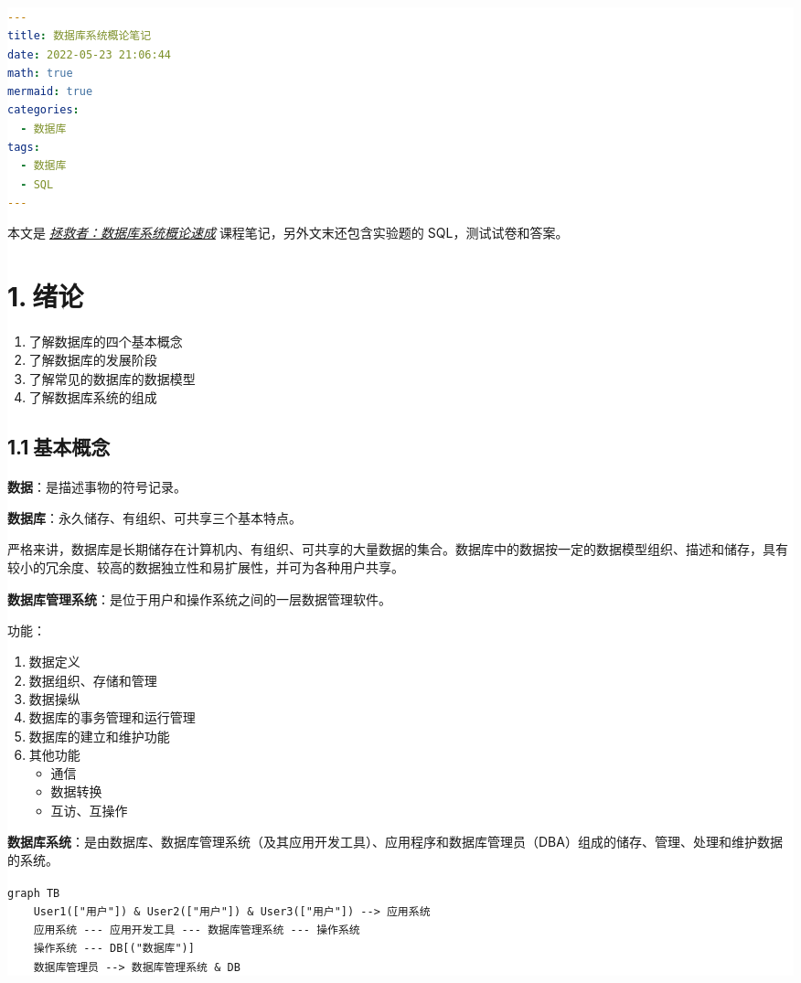 ```yaml
---
title: 数据库系统概论笔记
date: 2022-05-23 21:06:44
math: true
mermaid: true
categories:
  - 数据库
tags:
  - 数据库
  - SQL
---
```


本文是 [*拯救者：数据库系统概论速成*](https://www.bilibili.com/video/BV1jf4y147jz/) 课程笔记，另外文末还包含实验题的 SQL，测试试卷和答案。



# 1. 绪论

1. 了解数据库的四个基本概念
2. 了解数据库的发展阶段
3. 了解常见的数据库的数据模型
4. 了解数据库系统的组成

## 1.1 基本概念

**数据**：是描述事物的符号记录。

**数据库**：永久储存、有组织、可共享三个基本特点。

严格来讲，数据库是长期储存在计算机内、有组织、可共享的大量数据的集合。数据库中的数据按一定的数据模型组织、描述和储存，具有较小的冗余度、较高的数据独立性和易扩展性，并可为各种用户共享。

**数据库管理系统**：是位于用户和操作系统之间的一层数据管理软件。

功能：
1. 数据定义
2. 数据组织、存储和管理
3. 数据操纵
4. 数据库的事务管理和运行管理
5. 数据库的建立和维护功能
6. 其他功能
    - 通信
    - 数据转换
    - 互访、互操作

**数据库系统**：是由数据库、数据库管理系统（及其应用开发工具）、应用程序和数据库管理员（DBA）组成的储存、管理、处理和维护数据的系统。

```mermaid
graph TB
    User1(["用户"]) & User2(["用户"]) & User3(["用户"]) --> 应用系统
    应用系统 --- 应用开发工具 --- 数据库管理系统 --- 操作系统
    操作系统 --- DB[("数据库")]
    数据库管理员 --> 数据库管理系统 & DB
```
